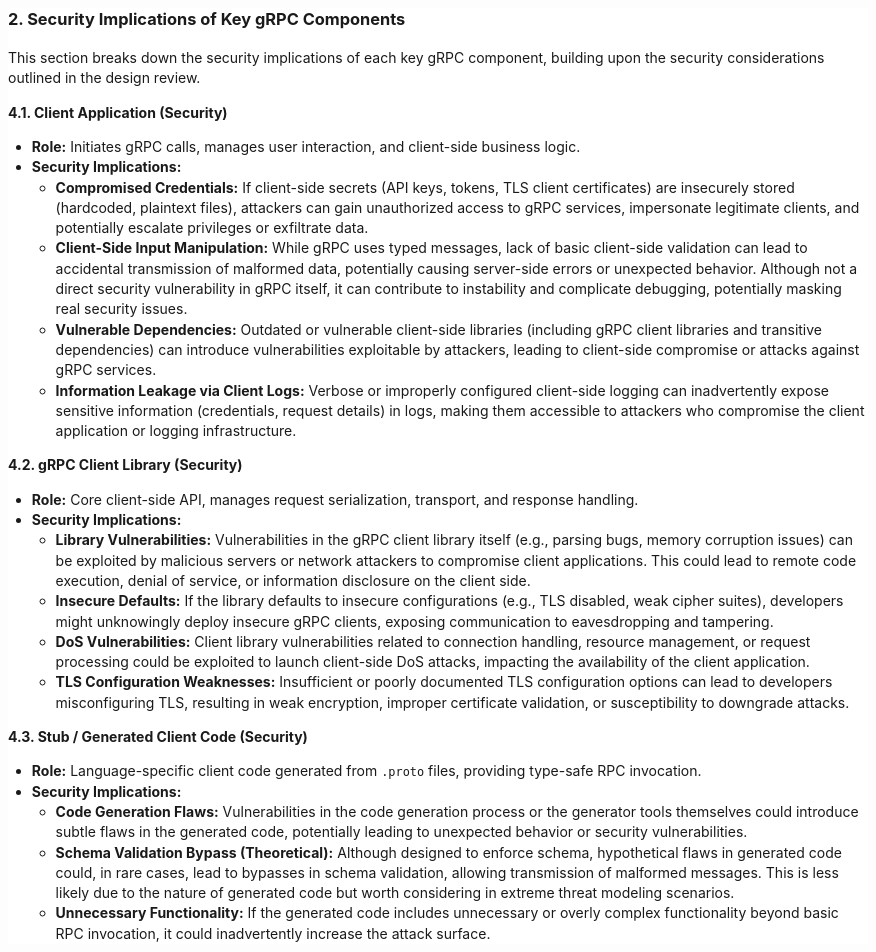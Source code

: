 ### 2. Security Implications of Key gRPC Components

This section breaks down the security implications of each key gRPC component, building upon the security considerations outlined in the design review.

**4.1. Client Application (Security)**

*   **Role:** Initiates gRPC calls, manages user interaction, and client-side business logic.
*   **Security Implications:**
    *   **Compromised Credentials:** If client-side secrets (API keys, tokens, TLS client certificates) are insecurely stored (hardcoded, plaintext files), attackers can gain unauthorized access to gRPC services, impersonate legitimate clients, and potentially escalate privileges or exfiltrate data.
    *   **Client-Side Input Manipulation:** While gRPC uses typed messages, lack of basic client-side validation can lead to accidental transmission of malformed data, potentially causing server-side errors or unexpected behavior. Although not a direct security vulnerability in gRPC itself, it can contribute to instability and complicate debugging, potentially masking real security issues.
    *   **Vulnerable Dependencies:** Outdated or vulnerable client-side libraries (including gRPC client libraries and transitive dependencies) can introduce vulnerabilities exploitable by attackers, leading to client-side compromise or attacks against gRPC services.
    *   **Information Leakage via Client Logs:** Verbose or improperly configured client-side logging can inadvertently expose sensitive information (credentials, request details) in logs, making them accessible to attackers who compromise the client application or logging infrastructure.

**4.2. gRPC Client Library (Security)**

*   **Role:** Core client-side API, manages request serialization, transport, and response handling.
*   **Security Implications:**
    *   **Library Vulnerabilities:** Vulnerabilities in the gRPC client library itself (e.g., parsing bugs, memory corruption issues) can be exploited by malicious servers or network attackers to compromise client applications. This could lead to remote code execution, denial of service, or information disclosure on the client side.
    *   **Insecure Defaults:** If the library defaults to insecure configurations (e.g., TLS disabled, weak cipher suites), developers might unknowingly deploy insecure gRPC clients, exposing communication to eavesdropping and tampering.
    *   **DoS Vulnerabilities:**  Client library vulnerabilities related to connection handling, resource management, or request processing could be exploited to launch client-side DoS attacks, impacting the availability of the client application.
    *   **TLS Configuration Weaknesses:** Insufficient or poorly documented TLS configuration options can lead to developers misconfiguring TLS, resulting in weak encryption, improper certificate validation, or susceptibility to downgrade attacks.

**4.3. Stub / Generated Client Code (Security)**

*   **Role:** Language-specific client code generated from `.proto` files, providing type-safe RPC invocation.
*   **Security Implications:**
    *   **Code Generation Flaws:** Vulnerabilities in the code generation process or the generator tools themselves could introduce subtle flaws in the generated code, potentially leading to unexpected behavior or security vulnerabilities.
    *   **Schema Validation Bypass (Theoretical):** Although designed to enforce schema, hypothetical flaws in generated code could, in rare cases, lead to bypasses in schema validation, allowing transmission of malformed messages. This is less likely due to the nature of generated code but worth considering in extreme threat modeling scenarios.
    *   **Unnecessary Functionality:** If the generated code includes unnecessary or overly complex functionality beyond basic RPC invocation, it could inadvertently increase the attack surface.
